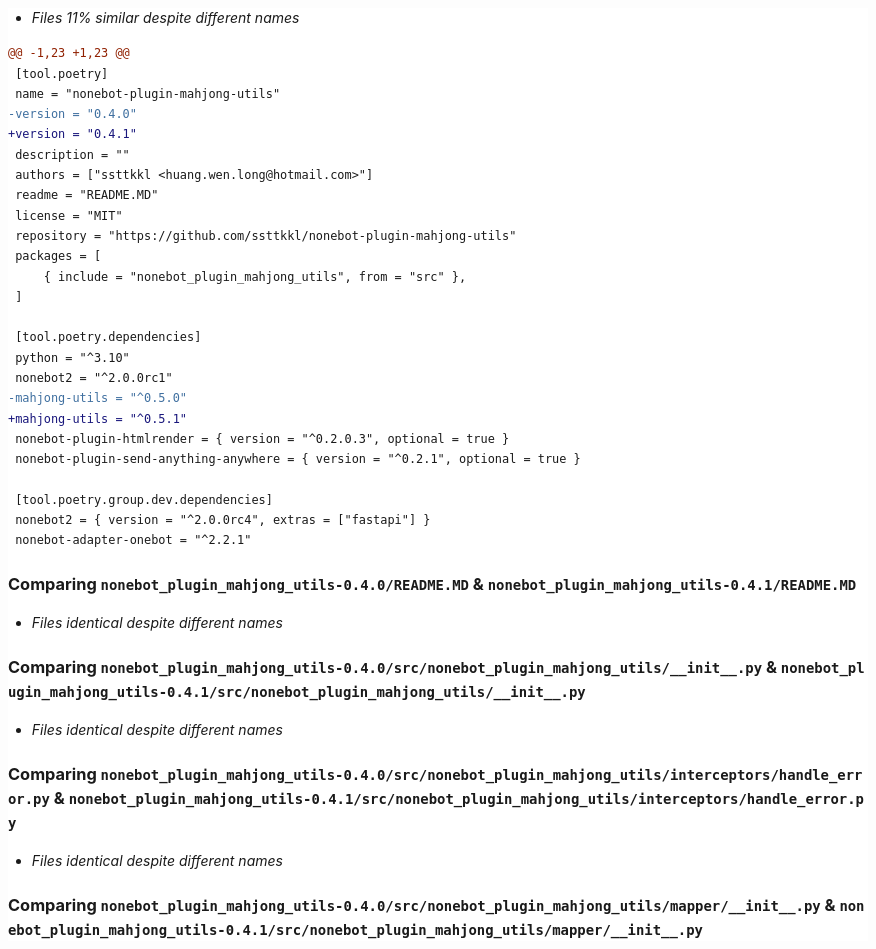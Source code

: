  * *Files 11% similar despite different names*

```diff
@@ -1,23 +1,23 @@
 [tool.poetry]
 name = "nonebot-plugin-mahjong-utils"
-version = "0.4.0"
+version = "0.4.1"
 description = ""
 authors = ["ssttkkl <huang.wen.long@hotmail.com>"]
 readme = "README.MD"
 license = "MIT"
 repository = "https://github.com/ssttkkl/nonebot-plugin-mahjong-utils"
 packages = [
     { include = "nonebot_plugin_mahjong_utils", from = "src" },
 ]
 
 [tool.poetry.dependencies]
 python = "^3.10"
 nonebot2 = "^2.0.0rc1"
-mahjong-utils = "^0.5.0"
+mahjong-utils = "^0.5.1"
 nonebot-plugin-htmlrender = { version = "^0.2.0.3", optional = true }
 nonebot-plugin-send-anything-anywhere = { version = "^0.2.1", optional = true }
 
 [tool.poetry.group.dev.dependencies]
 nonebot2 = { version = "^2.0.0rc4", extras = ["fastapi"] }
 nonebot-adapter-onebot = "^2.2.1"
```

### Comparing `nonebot_plugin_mahjong_utils-0.4.0/README.MD` & `nonebot_plugin_mahjong_utils-0.4.1/README.MD`

 * *Files identical despite different names*

### Comparing `nonebot_plugin_mahjong_utils-0.4.0/src/nonebot_plugin_mahjong_utils/__init__.py` & `nonebot_plugin_mahjong_utils-0.4.1/src/nonebot_plugin_mahjong_utils/__init__.py`

 * *Files identical despite different names*

### Comparing `nonebot_plugin_mahjong_utils-0.4.0/src/nonebot_plugin_mahjong_utils/interceptors/handle_error.py` & `nonebot_plugin_mahjong_utils-0.4.1/src/nonebot_plugin_mahjong_utils/interceptors/handle_error.py`

 * *Files identical despite different names*

### Comparing `nonebot_plugin_mahjong_utils-0.4.0/src/nonebot_plugin_mahjong_utils/mapper/__init__.py` & `nonebot_plugin_mahjong_utils-0.4.1/src/nonebot_plugin_mahjong_utils/mapper/__init__.py`
